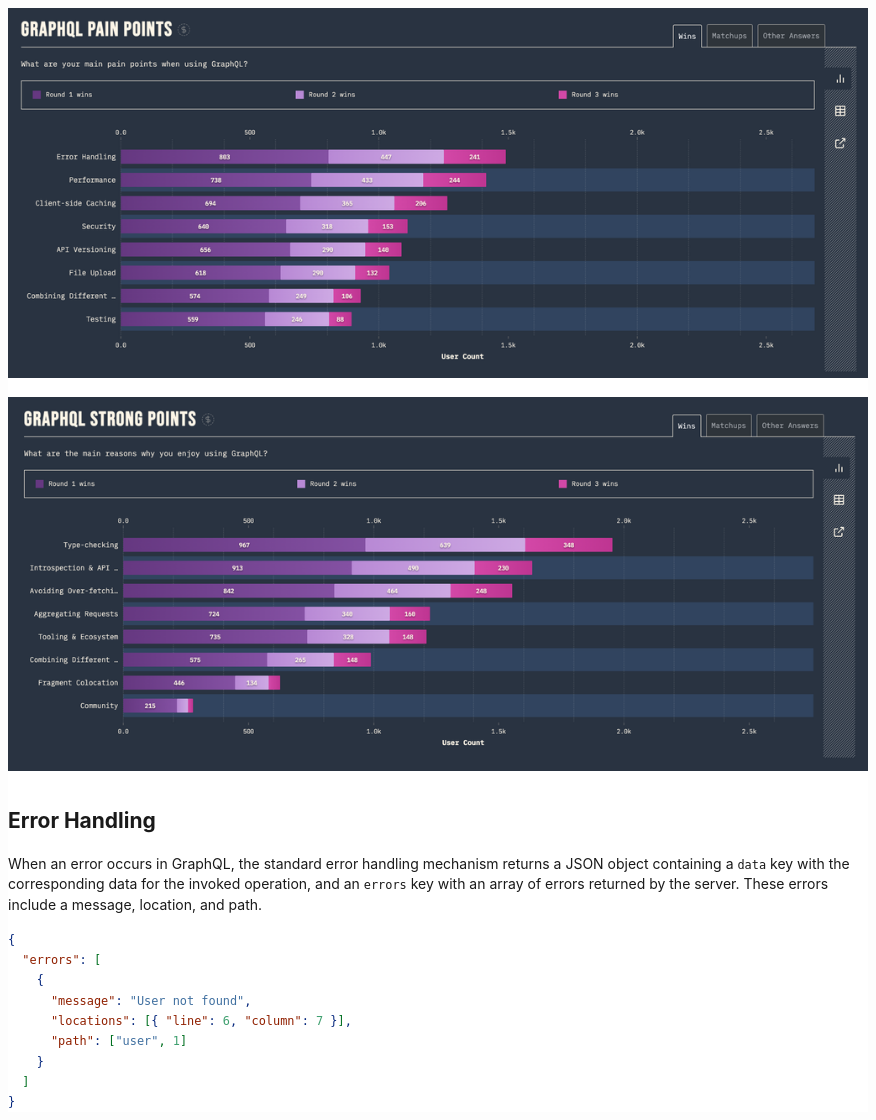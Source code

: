 ![pain points](./images/pain-points.png)

![strong points](./images/strong-points.png)

## Error Handling

When an error occurs in GraphQL, the standard error handling mechanism returns a JSON object containing a `data` key with the corresponding data for the invoked operation, and an `errors` key with an array of errors returned by the server. These errors include a message, location, and path.

```json
{
  "errors": [
    {
      "message": "User not found",
      "locations": [{ "line": 6, "column": 7 }],
      "path": ["user", 1]
    }
  ]
}
```
